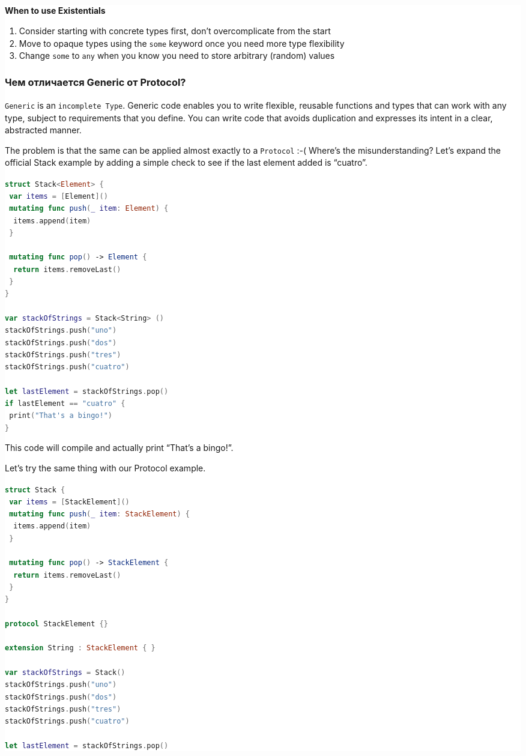**When to use Existentials**

1. Consider starting with concrete types first, don’t overcomplicate from the start
2. Move to opaque types using the `some` keyword once you need more type flexibility
3. Change `some` to `any` when you know you need to store arbitrary (random) values

### Чем отличается Generic от Protocol?

`Generic` is an `incomplete Type`. Generic code enables you to write flexible, reusable functions and types that can work with any type, subject to requirements that you define. You can write code that avoids duplication and expresses its intent in a clear, abstracted manner.

The problem is that the same can be applied almost exactly to a `Protocol` :-( Where’s the misunderstanding? Let’s expand the official Stack example by adding a simple check to see if the last element added is “cuatro”.

```swift
struct Stack<Element> {
 var items = [Element]()
 mutating func push(_ item: Element) {
  items.append(item)
 }

 mutating func pop() -> Element {
  return items.removeLast()
 }
}

var stackOfStrings = Stack<String> ()
stackOfStrings.push("uno")
stackOfStrings.push("dos")
stackOfStrings.push("tres")
stackOfStrings.push("cuatro")

let lastElement = stackOfStrings.pop()
if lastElement == "cuatro" {
 print("That's a bingo!")
}
```

This code will compile and actually print “That’s a bingo!”.

Let’s try the same thing with our Protocol example.

```swift
struct Stack {
 var items = [StackElement]()
 mutating func push(_ item: StackElement) {
  items.append(item)
 }

 mutating func pop() -> StackElement {
  return items.removeLast()
 }
}

protocol StackElement {}

extension String : StackElement { }

var stackOfStrings = Stack()
stackOfStrings.push("uno")
stackOfStrings.push("dos")
stackOfStrings.push("tres")
stackOfStrings.push("cuatro")

let lastElement = stackOfStrings.pop()
```